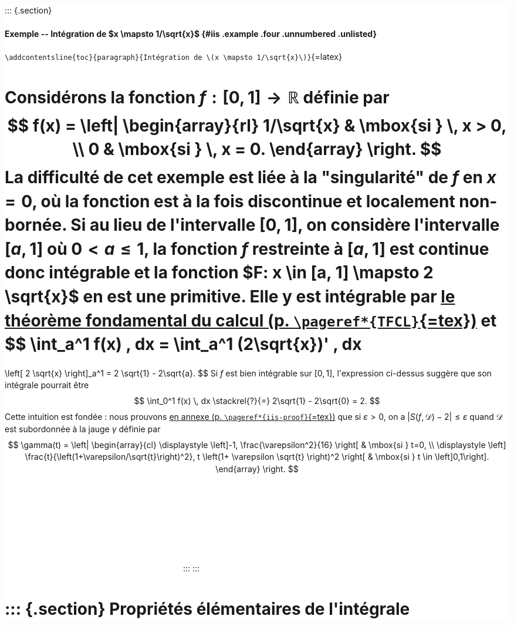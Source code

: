 ::: {.section}
#### Exemple -- Intégration de $x \mapsto 1/\sqrt{x}$ {#iis .example .four .unnumbered .unlisted}

`\addcontentsline{toc}{paragraph}{Intégration de \(x \mapsto 1/\sqrt{x}\)}`{=latex}

Considérons la fonction $f:[0,1] \to \mathbb{R}$ définie par $$
f(x) = 
\left|
\begin{array}{rl}
1/\sqrt{x} & \mbox{si } \, x > 0, \\
0          & \mbox{si } \, x = 0.
\end{array}
\right.
$$ La difficulté de cet exemple est liée à la "singularité" de $f$ en
$x=0$, où la fonction est à la fois discontinue et localement
non-bornée. Si au lieu de l'intervalle $[0,1]$, on considère
l'intervalle $[a, 1]$ où $0 < a \leq 1$, la fonction $f$ restreinte à
$[a, 1]$ est continue donc intégrable et la fonction
$F: x \in [a, 1] \mapsto 2 \sqrt{x}$ en est une primitive. Elle y est
intégrable par [le théorème fondamental du calcul (p.
`\pageref*{TFCL}`{=tex})](#TFCL) et $$
\int_a^1 f(x) \, dx = \int_a^1 (2\sqrt{x})' \, dx
=
\left[ 2 \sqrt{x} \right]_a^1 = 2 \sqrt{1} - 2\sqrt{a}.
$$ Si $f$ est bien intégrable sur $[0,1]$, l'expression ci-dessus
suggère que son intégrale pourrait être $$
  \int_0^1 f(x) \, dx \stackrel{?}{=} 2\sqrt{1} - 2\sqrt{0} = 2.
  $$ Cette intuition est fondée : nous prouvons [en annexe (p.
`\pageref*{iis-proof}`{=tex})](#iis-proof) que si $\varepsilon > 0$, on
a $|S(f, \mathcal{D}) - 2| \leq \varepsilon$ quand $\mathcal{D}$ est
subordonnée à la jauge $\gamma$ définie par $$
\gamma(t) =
\left|
\begin{array}{cl}
\displaystyle \left]-1, \frac{\varepsilon^2}{16} \right[ & \mbox{si } t=0, \\
\displaystyle \left]
\frac{t}{\left(1+\varepsilon/\sqrt{t}\right)^2}, t \left(1+ \varepsilon \sqrt{t} \right)^2  \right[
& \mbox{si } t \in \left]0,1\right].
\end{array}
\right.
$$

![Graphe de la jauge $\gamma$ avec
$\varepsilon=0.5$](images/gauge-plot-sqrt.py.pdf)
:::
:::

::: {.section}
Propriétés élémentaires de l'intégrale
======================================
